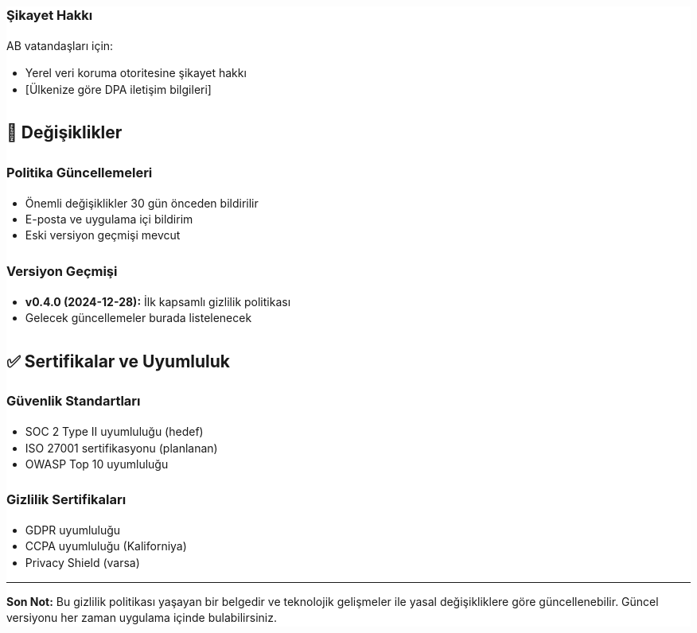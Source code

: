 ### Şikayet Hakkı
AB vatandaşları için:
- Yerel veri koruma otoritesine şikayet hakkı
- [Ülkenize göre DPA iletişim bilgileri]

## 📝 Değişiklikler

### Politika Güncellemeleri
- Önemli değişiklikler 30 gün önceden bildirilir
- E-posta ve uygulama içi bildirim
- Eski versiyon geçmişi mevcut

### Versiyon Geçmişi
- **v0.4.0 (2024-12-28):** İlk kapsamlı gizlilik politikası
- Gelecek güncellemeler burada listelenecek

## ✅ Sertifikalar ve Uyumluluk

### Güvenlik Standartları
- SOC 2 Type II uyumluluğu (hedef)
- ISO 27001 sertifikasyonu (planlanan)
- OWASP Top 10 uyumluluğu

### Gizlilik Sertifikaları
- GDPR uyumluluğu
- CCPA uyumluluğu (Kaliforniya)
- Privacy Shield (varsa)

---

**Son Not:** Bu gizlilik politikası yaşayan bir belgedir ve teknolojik gelişmeler ile yasal değişikliklere göre güncellenebilir. Güncel versiyonu her zaman uygulama içinde bulabilirsiniz. 